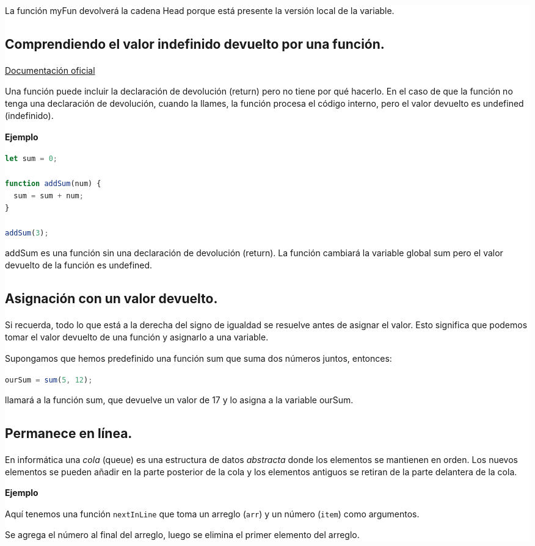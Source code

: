 La función myFun devolverá la cadena Head porque está presente la versión local de la variable.


## Comprendiendo el valor indefinido devuelto por una función.


[Documentación oficial](https://developer.mozilla.org/es/docs/Web/JavaScript/Reference/Global_Objects/undefined)

Una función puede incluir la declaración de devolución (return) pero no tiene por qué hacerlo. En el caso de que la función no tenga una declaración de devolución, cuando la llames, la función procesa el código interno, pero el valor devuelto es undefined (indefinido).

**Ejemplo**

```js
let sum = 0;

function addSum(num) {
  sum = sum + num;
}

addSum(3);
```

addSum es una función sin una declaración de devolución (return). La función cambiará la variable global sum pero el valor devuelto de la función es undefined.


## Asignación con un valor devuelto.


Si recuerda, todo lo que está a la derecha del signo de igualdad se resuelve antes de asignar el valor. Esto significa que podemos tomar el valor devuelto de una función y asignarlo a una variable.

Supongamos que hemos predefinido una función sum que suma dos números juntos, entonces:

```js
ourSum = sum(5, 12);
```

llamará a la función sum, que devuelve un valor de 17 y lo asigna a la variable ourSum.


## Permanece en línea.


En informática una _cola_ (queue) es una estructura de datos *abstracta* donde los elementos se mantienen en orden. Los nuevos elementos se pueden añadir en la parte posterior de la cola y los elementos antiguos se retiran de la parte delantera de la cola.

**Ejemplo**

Aquí tenemos una función `nextInLine` que toma un arreglo (`arr`) y un número (`item`) como argumentos.

Se agrega el número al final del arreglo, luego se elimina el primer elemento del arreglo.

